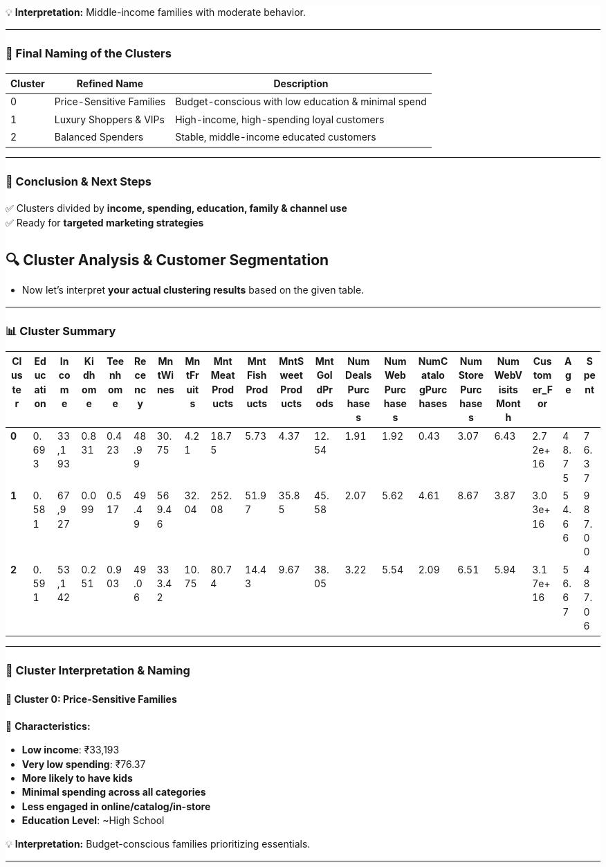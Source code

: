 💡 **Interpretation:** Middle-income families with moderate behavior.

---

### 📌 Final Naming of the Clusters

| **Cluster** | **Refined Name** | **Description** |
|------------|------------------|------------------|
| 0 | Price-Sensitive Families | Budget-conscious with low education & minimal spend |
| 1 | Luxury Shoppers & VIPs | High-income, high-spending loyal customers |
| 2 | Balanced Spenders | Stable, middle-income educated customers |

---

### 🚀 Conclusion & Next Steps

✅ Clusters divided by **income, spending, education, family & channel use**  
✅ Ready for **targeted marketing strategies**


## 🔍 Cluster Analysis & Customer Segmentation

- Now let’s interpret **your actual clustering results** based on the given table.

---

### 📊 Cluster Summary

| **Cluster** | **Education** | **Income** | **Kidhome** | **Teenhome** | **Recency** | **MntWines** | **MntFruits** | **MntMeatProducts** | **MntFishProducts** | **MntSweetProducts** | **MntGoldProds** | **NumDealsPurchases** | **NumWebPurchases** | **NumCatalogPurchases** | **NumStorePurchases** | **NumWebVisitsMonth** | **Customer_For** | **Age** | **Spent** |
|------------|------------|------------|-------------|-------------|-------------|-------------|-------------|------------------|------------------|------------------|------------------|--------------------|--------------------|--------------------|--------------------|--------------------|---------------|------|-----------|
| **0** | 0.693 | 33,193 | 0.831 | 0.423 | 48.99 | 30.75 | 4.21 | 18.75 | 5.73 | 4.37 | 12.54 | 1.91 | 1.92 | 0.43 | 3.07 | 6.43 | 2.72e+16 | 48.75 | 76.37 |
| **1** | 0.581 | 67,927 | 0.099 | 0.517 | 49.49 | 569.46 | 32.04 | 252.08 | 51.97 | 35.85 | 45.58 | 2.07 | 5.62 | 4.61 | 8.67 | 3.87 | 3.03e+16 | 54.66 | 987.00 |
| **2** | 0.591 | 53,142 | 0.251 | 0.903 | 49.06 | 333.42 | 10.75 | 80.74 | 14.43 | 9.67 | 38.05 | 3.22 | 5.54 | 2.09 | 6.51 | 5.94 | 3.17e+16 | 56.67 | 487.06 |

---

### 🔎 Cluster Interpretation & Naming

#### 🔹 Cluster 0: Price-Sensitive Families
📌 **Characteristics:**
- **Low income**: ₹33,193
- **Very low spending**: ₹76.37
- **More likely to have kids**
- **Minimal spending across all categories**
- **Less engaged in online/catalog/in-store**
- **Education Level**: ~High School

💡 **Interpretation:** Budget-conscious families prioritizing essentials.

---
